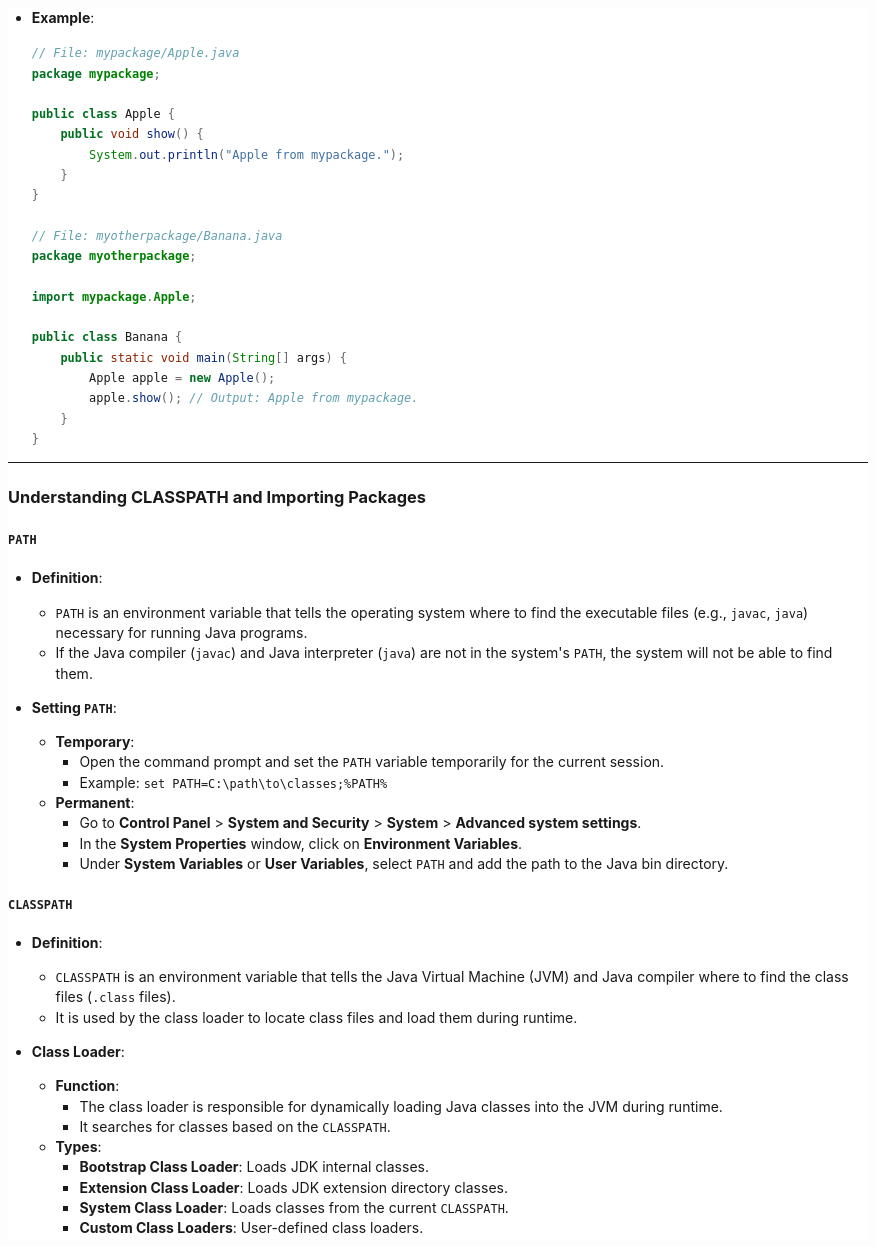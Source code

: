 - **Example**:
    ```java
    // File: mypackage/Apple.java
    package mypackage;

    public class Apple {
        public void show() {
            System.out.println("Apple from mypackage.");
        }
    }

    // File: myotherpackage/Banana.java
    package myotherpackage;

    import mypackage.Apple;

    public class Banana {
        public static void main(String[] args) {
            Apple apple = new Apple();
            apple.show(); // Output: Apple from mypackage.
        }
    }
    ```

---

### Understanding CLASSPATH and Importing Packages

#### `PATH`

- **Definition**:
    - `PATH` is an environment variable that tells the operating system where to find the executable files (e.g., `javac`, `java`) necessary for running Java programs.
    - If the Java compiler (`javac`) and Java interpreter (`java`) are not in the system's `PATH`, the system will not be able to find them.

- **Setting `PATH`**:
    - **Temporary**:
        - Open the command prompt and set the `PATH` variable temporarily for the current session.
        - Example: `set PATH=C:\path\to\classes;%PATH%`
    - **Permanent**:
        - Go to **Control Panel** > **System and Security** > **System** > **Advanced system settings**.
        - In the **System Properties** window, click on **Environment Variables**.
        - Under **System Variables** or **User Variables**, select `PATH` and add the path to the Java bin directory.

#### `CLASSPATH`

- **Definition**:
    - `CLASSPATH` is an environment variable that tells the Java Virtual Machine (JVM) and Java compiler where to find the class files (`.class` files).
    - It is used by the class loader to locate class files and load them during runtime.

- **Class Loader**:
    - **Function**:
        - The class loader is responsible for dynamically loading Java classes into the JVM during runtime.
        - It searches for classes based on the `CLASSPATH`.
    - **Types**:
        - **Bootstrap Class Loader**: Loads JDK internal classes.
        - **Extension Class Loader**: Loads JDK extension directory classes.
        - **System Class Loader**: Loads classes from the current `CLASSPATH`.
        - **Custom Class Loaders**: User-defined class loaders.
